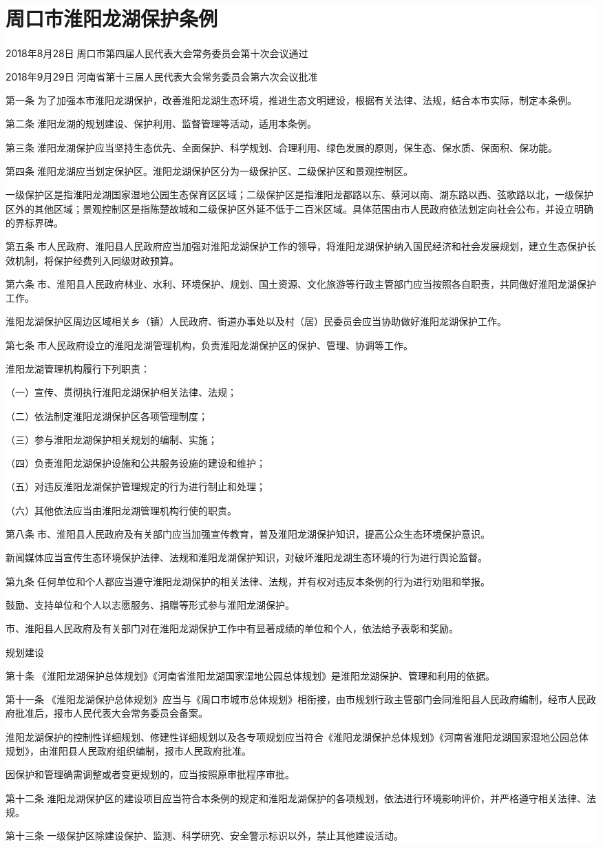 # 周口市淮阳龙湖保护条例

2018年8月28日 周口市第四届人民代表大会常务委员会第十次会议通过

2018年9月29日 河南省第十三届人民代表大会常务委员会第六次会议批准



第一条 为了加强本市淮阳龙湖保护，改善淮阳龙湖生态环境，推进生态文明建设，根据有关法律、法规，结合本市实际，制定本条例。

第二条 淮阳龙湖的规划建设、保护利用、监督管理等活动，适用本条例。

第三条 淮阳龙湖保护应当坚持生态优先、全面保护、科学规划、合理利用、绿色发展的原则，保生态、保水质、保面积、保功能。

第四条 淮阳龙湖应当划定保护区。淮阳龙湖保护区分为一级保护区、二级保护区和景观控制区。

一级保护区是指淮阳龙湖国家湿地公园生态保育区区域；二级保护区是指淮阳龙都路以东、蔡河以南、湖东路以西、弦歌路以北，一级保护区外的其他区域；景观控制区是指陈楚故城和二级保护区外延不低于二百米区域。具体范围由市人民政府依法划定向社会公布，并设立明确的界标界碑。

第五条 市人民政府、淮阳县人民政府应当加强对淮阳龙湖保护工作的领导，将淮阳龙湖保护纳入国民经济和社会发展规划，建立生态保护长效机制，将保护经费列入同级财政预算。

第六条 市、淮阳县人民政府林业、水利、环境保护、规划、国土资源、文化旅游等行政主管部门应当按照各自职责，共同做好淮阳龙湖保护工作。

淮阳龙湖保护区周边区域相关乡（镇）人民政府、街道办事处以及村（居）民委员会应当协助做好淮阳龙湖保护工作。

第七条 市人民政府设立的淮阳龙湖管理机构，负责淮阳龙湖保护区的保护、管理、协调等工作。

淮阳龙湖管理机构履行下列职责：

（一）宣传、贯彻执行淮阳龙湖保护相关法律、法规；

（二）依法制定淮阳龙湖保护区各项管理制度；

（三）参与淮阳龙湖保护相关规划的编制、实施；

（四）负责淮阳龙湖保护设施和公共服务设施的建设和维护；

（五）对违反淮阳龙湖保护管理规定的行为进行制止和处理；

（六）其他依法应当由淮阳龙湖管理机构行使的职责。

第八条 市、淮阳县人民政府及有关部门应当加强宣传教育，普及淮阳龙湖保护知识，提高公众生态环境保护意识。

新闻媒体应当宣传生态环境保护法律、法规和淮阳龙湖保护知识，对破坏淮阳龙湖生态环境的行为进行舆论监督。

第九条 任何单位和个人都应当遵守淮阳龙湖保护的相关法律、法规，并有权对违反本条例的行为进行劝阻和举报。

鼓励、支持单位和个人以志愿服务、捐赠等形式参与淮阳龙湖保护。

市、淮阳县人民政府及有关部门对在淮阳龙湖保护工作中有显著成绩的单位和个人，依法给予表彰和奖励。

规划建设

第十条 《淮阳龙湖保护总体规划》《河南省淮阳龙湖国家湿地公园总体规划》是淮阳龙湖保护、管理和利用的依据。

第十一条 《淮阳龙湖保护总体规划》应当与《周口市城市总体规划》相衔接，由市规划行政主管部门会同淮阳县人民政府编制，经市人民政府批准后，报市人民代表大会常务委员会备案。

淮阳龙湖保护的控制性详细规划、修建性详细规划以及各专项规划应当符合《淮阳龙湖保护总体规划》《河南省淮阳龙湖国家湿地公园总体规划》，由淮阳县人民政府组织编制，报市人民政府批准。

因保护和管理确需调整或者变更规划的，应当按照原审批程序审批。

第十二条 淮阳龙湖保护区的建设项目应当符合本条例的规定和淮阳龙湖保护的各项规划，依法进行环境影响评价，并严格遵守相关法律、法规。

第十三条 一级保护区除建设保护、监测、科学研究、安全警示标识以外，禁止其他建设活动。
